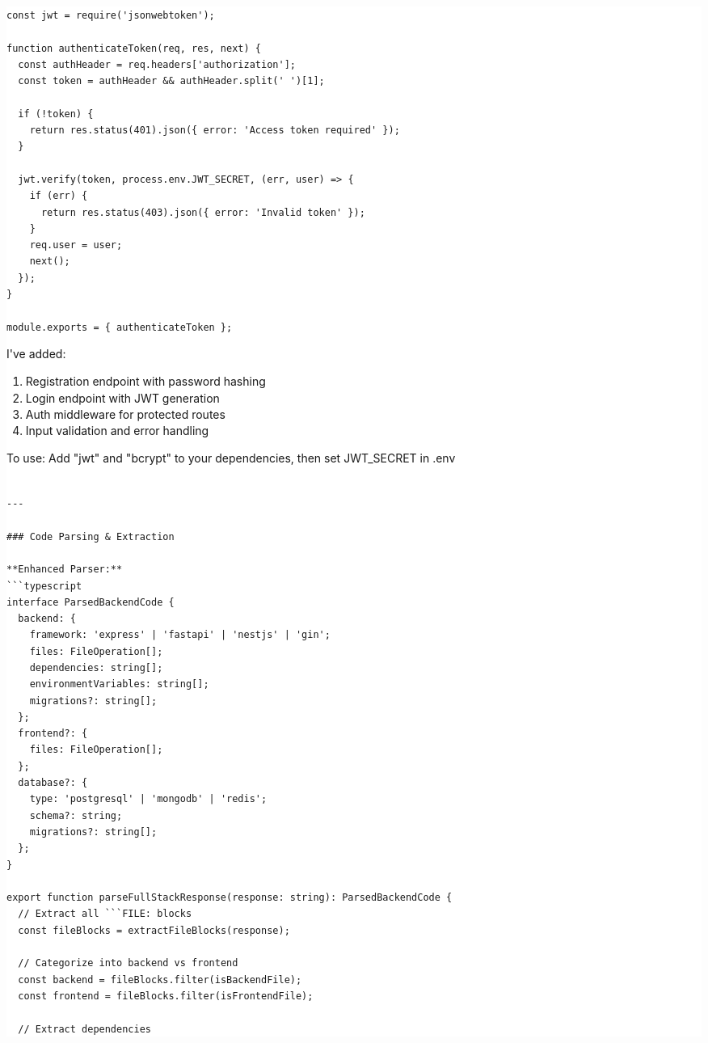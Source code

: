 ```FILE: backend/middleware/auth.js
const jwt = require('jsonwebtoken');

function authenticateToken(req, res, next) {
  const authHeader = req.headers['authorization'];
  const token = authHeader && authHeader.split(' ')[1];

  if (!token) {
    return res.status(401).json({ error: 'Access token required' });
  }

  jwt.verify(token, process.env.JWT_SECRET, (err, user) => {
    if (err) {
      return res.status(403).json({ error: 'Invalid token' });
    }
    req.user = user;
    next();
  });
}

module.exports = { authenticateToken };
```

I've added:
1. Registration endpoint with password hashing
2. Login endpoint with JWT generation
3. Auth middleware for protected routes
4. Input validation and error handling

To use: Add "jwt" and "bcrypt" to your dependencies, then set JWT_SECRET in .env
```

---

### Code Parsing & Extraction

**Enhanced Parser:**
```typescript
interface ParsedBackendCode {
  backend: {
    framework: 'express' | 'fastapi' | 'nestjs' | 'gin';
    files: FileOperation[];
    dependencies: string[];
    environmentVariables: string[];
    migrations?: string[];
  };
  frontend?: {
    files: FileOperation[];
  };
  database?: {
    type: 'postgresql' | 'mongodb' | 'redis';
    schema?: string;
    migrations?: string[];
  };
}

export function parseFullStackResponse(response: string): ParsedBackendCode {
  // Extract all ```FILE: blocks
  const fileBlocks = extractFileBlocks(response);

  // Categorize into backend vs frontend
  const backend = fileBlocks.filter(isBackendFile);
  const frontend = fileBlocks.filter(isFrontendFile);

  // Extract dependencies
```